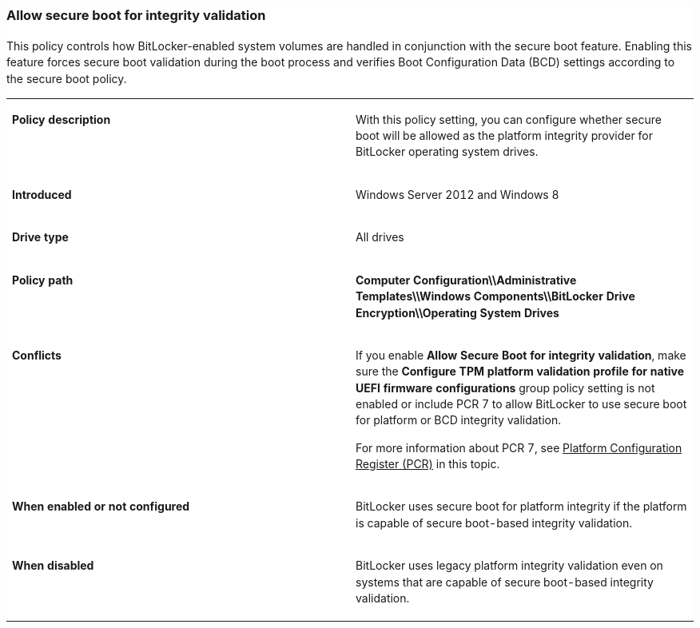 ### <a href="" id="bkmk-secboot"></a>Allow secure boot for integrity validation

This policy controls how BitLocker-enabled system volumes are handled in conjunction with the secure boot feature. Enabling this feature forces secure boot validation during the boot process and verifies Boot Configuration Data (BCD) settings according to the secure boot policy.

<table>
<colgroup>
<col width="50%" />
<col width="50%" />
</colgroup>
<tbody>
<tr class="odd">
<td align="left"><p><b>Policy description</b></p></td>
<td align="left"><p>With this policy setting, you can configure whether secure boot will be allowed as the platform integrity provider for BitLocker operating system drives.</p></td>
</tr>
<tr class="even">
<td align="left"><p><b>Introduced</b></p></td>
<td align="left"><p>Windows Server 2012 and Windows 8</p></td>
</tr>
<tr class="odd">
<td align="left"><p><b>Drive type</b></p></td>
<td align="left"><p>All drives</p></td>
</tr>
<tr class="even">
<td align="left"><p><b>Policy path</b></p></td>
<td align="left"><p><b>Computer Configuration\\Administrative Templates\\Windows Components\\BitLocker Drive Encryption\\Operating System Drives</b></p></td>
</tr>
<tr class="odd">
<td align="left"><p><b>Conflicts</b></p></td>
<td align="left"><p>If you enable <b>Allow Secure Boot for integrity validation</b>, make sure the <b>Configure TPM platform validation profile for native UEFI firmware configurations</b> group policy setting is not enabled or include PCR 7 to allow BitLocker to use secure boot for platform or BCD integrity validation.</p>
<p>For more information about PCR 7, see <a href="#bkmk-pcr" data-raw-source="[Platform Configuration Register (PCR)](#bkmk-pcr)">Platform Configuration Register (PCR)</a> in this topic.</p></td>
</tr>
<tr class="even">
<td align="left"><p><b>When enabled or not configured</b></p></td>
<td align="left"><p>BitLocker uses secure boot for platform integrity if the platform is capable of secure boot-based integrity validation.</p></td>
</tr>
<tr class="odd">
<td align="left"><p><b>When disabled</b></p></td>
<td align="left"><p>BitLocker uses legacy platform integrity validation even on systems that are capable of secure boot-based integrity validation.</p></td>
</tr>
</tbody>
</table>
